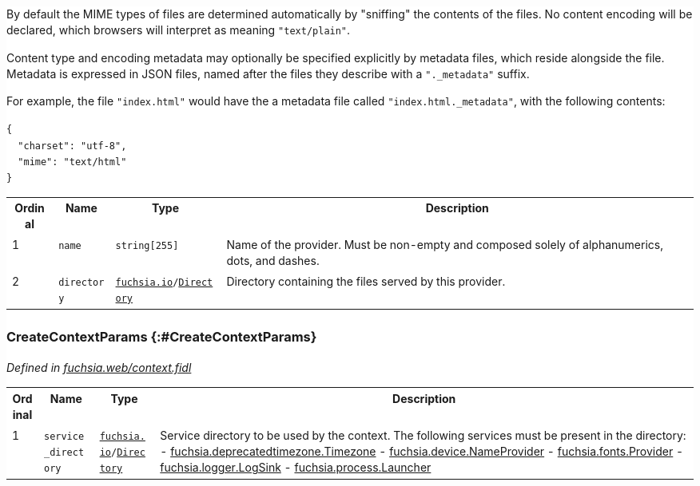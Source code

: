  By default the MIME types of files are determined automatically by "sniffing" the contents of
 the files. No content encoding will be declared, which browsers will interpret as meaning
 `"text/plain"`.

 Content type and encoding metadata may optionally be specified explicitly by metadata files,
 which reside alongside the file. Metadata is expressed in JSON files, named after the files
 they describe with a `"._metadata"` suffix.

 For example, the file `"index.html"` would have the a metadata file called
 `"index.html._metadata"`, with the following contents:
 ```
 {
   "charset": "utf-8",
   "mime": "text/html"
 }
 ```


<table>
    <tr><th>Ordinal</th><th>Name</th><th>Type</th><th>Description</th></tr>
    <tr>
            <td>1</td>
            <td><code>name</code></td>
            <td>
                <code>string[255]</code>
            </td>
            <td> Name of the provider. Must be non-empty and composed solely of alphanumerics, dots, and
 dashes.
</td>
        </tr><tr>
            <td>2</td>
            <td><code>directory</code></td>
            <td>
                <code><a class='link' href='../fuchsia.io/index.html'>fuchsia.io</a>/<a class='link' href='../fuchsia.io/index.html#Directory'>Directory</a></code>
            </td>
            <td> Directory containing the files served by this provider.
</td>
        </tr></table>

### CreateContextParams {:#CreateContextParams}


*Defined in [fuchsia.web/context.fidl](https://fuchsia.googlesource.com/fuchsia/+/master/sdk/fidl/fuchsia.web/context.fidl#87)*



<table>
    <tr><th>Ordinal</th><th>Name</th><th>Type</th><th>Description</th></tr>
    <tr>
            <td>1</td>
            <td><code>service_directory</code></td>
            <td>
                <code><a class='link' href='../fuchsia.io/index.html'>fuchsia.io</a>/<a class='link' href='../fuchsia.io/index.html#Directory'>Directory</a></code>
            </td>
            <td> Service directory to be used by the context. The following services must be present in the
 directory:
 - <a class='link' href='#fuchsia.deprecatedtimezone.Timezone'>fuchsia.deprecatedtimezone.Timezone</a>
 - <a class='link' href='#fuchsia.device.NameProvider'>fuchsia.device.NameProvider</a>
 - <a class='link' href='#fuchsia.fonts.Provider'>fuchsia.fonts.Provider</a>
 - <a class='link' href='#fuchsia.logger.LogSink'>fuchsia.logger.LogSink</a>
 - <a class='link' href='#fuchsia.process.Launcher'>fuchsia.process.Launcher</a>
